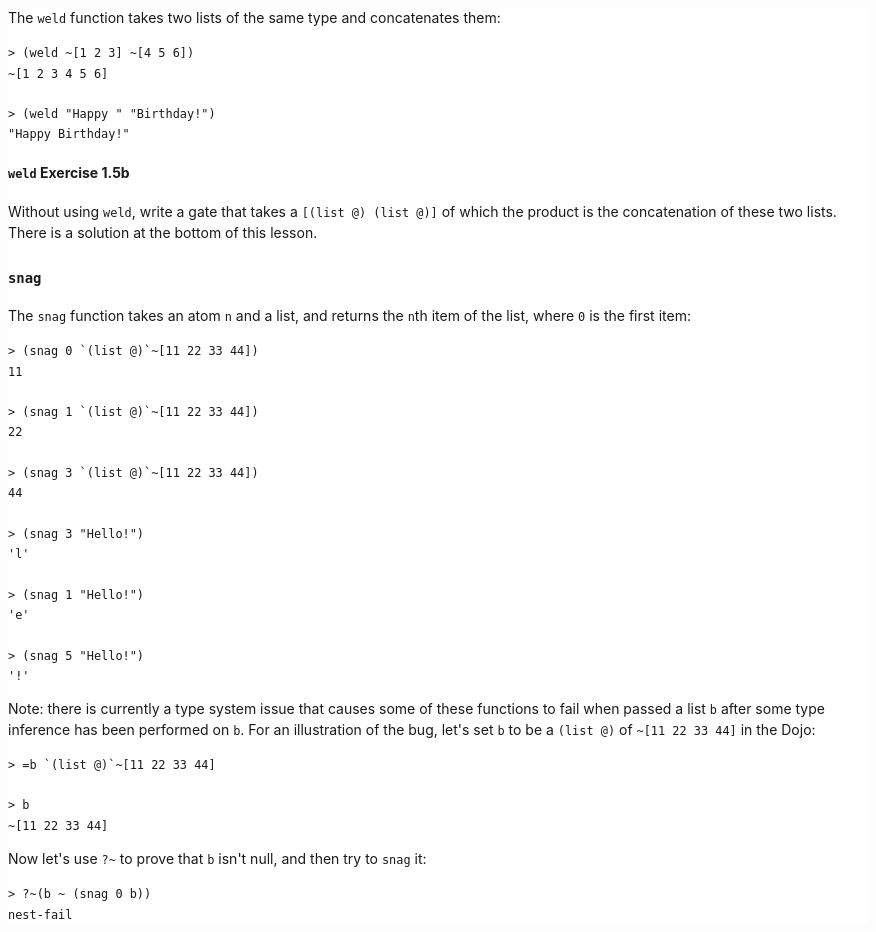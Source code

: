 The `weld` function takes two lists of the same type and concatenates them:

```hoon
> (weld ~[1 2 3] ~[4 5 6])
~[1 2 3 4 5 6]

> (weld "Happy " "Birthday!")
"Happy Birthday!"
```

#### `weld` Exercise 1.5b

Without using `weld`, write a gate that takes a `[(list @) (list @)]` of which the product is the concatenation of these two lists. There is a solution at the bottom of this lesson.

### `snag`

The `snag` function takes an atom `n` and a list, and returns the `n`th item of the list, where `0` is the first item:

```hoon
> (snag 0 `(list @)`~[11 22 33 44])
11

> (snag 1 `(list @)`~[11 22 33 44])
22

> (snag 3 `(list @)`~[11 22 33 44])
44

> (snag 3 "Hello!")
'l'

> (snag 1 "Hello!")
'e'

> (snag 5 "Hello!")
'!'
```

Note: there is currently a type system issue that causes some of these functions to fail when passed a list `b` after some type inference has been performed on `b`. For an illustration of the bug, let's set `b` to be a `(list @)` of `~[11 22 33 44]` in the Dojo:

```hoon
> =b `(list @)`~[11 22 33 44]

> b
~[11 22 33 44]
```

Now let's use `?~` to prove that `b` isn't null, and then try to `snag` it:

```hoon
> ?~(b ~ (snag 0 b))
nest-fail
```
